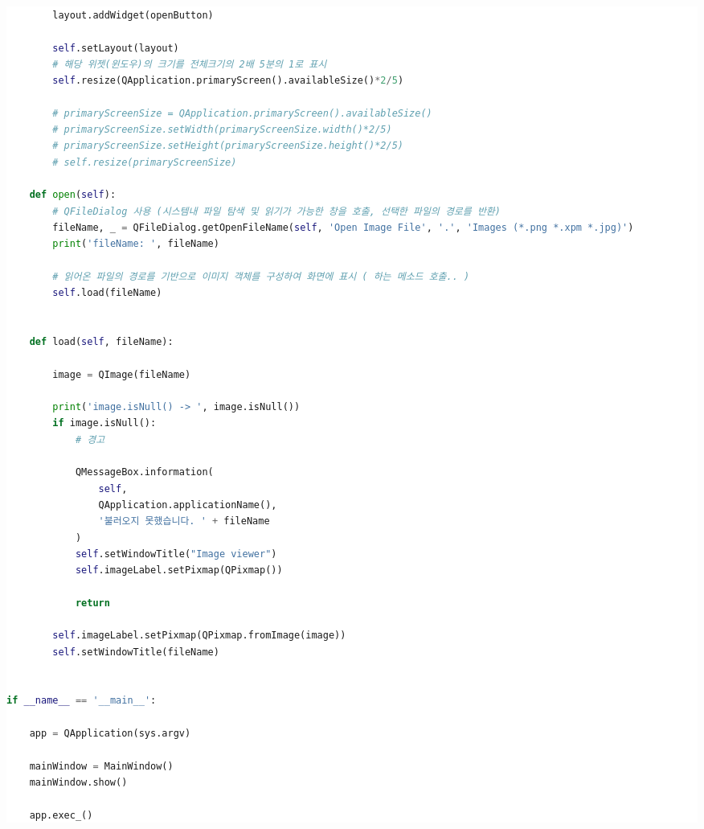 ```python
        layout.addWidget(openButton)
        
        self.setLayout(layout)
        # 해당 위젯(윈도우)의 크기를 전체크기의 2배 5분의 1로 표시
        self.resize(QApplication.primaryScreen().availableSize()*2/5)

        # primaryScreenSize = QApplication.primaryScreen().availableSize()
        # primaryScreenSize.setWidth(primaryScreenSize.width()*2/5)
        # primaryScreenSize.setHeight(primaryScreenSize.height()*2/5)
        # self.resize(primaryScreenSize)

    def open(self):
        # QFileDialog 사용 (시스템내 파일 탐색 및 읽기가 가능한 창을 호출, 선택한 파일의 경로를 반환)
        fileName, _ = QFileDialog.getOpenFileName(self, 'Open Image File', '.', 'Images (*.png *.xpm *.jpg)')
        print('fileName: ', fileName)

        # 읽어온 파일의 경로를 기반으로 이미지 객체를 구성하여 화면에 표시 ( 하는 메소드 호출.. )
        self.load(fileName)


    def load(self, fileName):
        
        image = QImage(fileName)

        print('image.isNull() -> ', image.isNull())
        if image.isNull():
            # 경고

            QMessageBox.information(
                self, 
                QApplication.applicationName(), 
                '불러오지 못했습니다. ' + fileName
            )
            self.setWindowTitle("Image viewer")
            self.imageLabel.setPixmap(QPixmap())

            return

        self.imageLabel.setPixmap(QPixmap.fromImage(image))
        self.setWindowTitle(fileName)


if __name__ == '__main__':

    app = QApplication(sys.argv)
    
    mainWindow = MainWindow()
    mainWindow.show()

    app.exec_()
```
